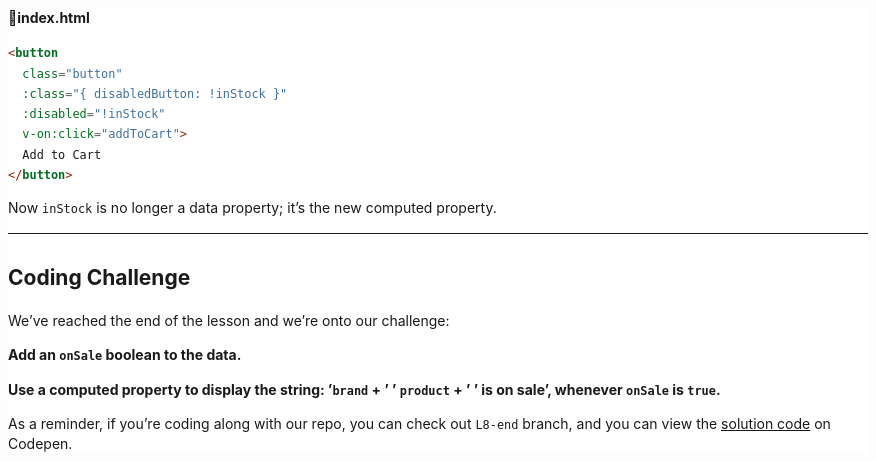📄**index.html**

```html
<button 
  class="button" 
  :class="{ disabledButton: !inStock }" 
  :disabled="!inStock" 
  v-on:click="addToCart">
  Add to Cart
</button>

```

Now `inStock` is no longer a data property; it’s the new computed property.

---

## Coding Challenge

We’ve reached the end of the lesson and we’re onto our challenge:

**Add an `onSale` boolean to the data.**

**Use a computed property to display the string: ’`brand` \+ ’ ’ `product` \+ ’ ’ is on sale’, whenever `onSale` is `true`.**

As a reminder, if you’re coding along with our repo, you can check out `L8-end` branch, and you can view the [solution code](https://codepen.io/VueMastery/project/editor/XgxWVm) on Codepen.